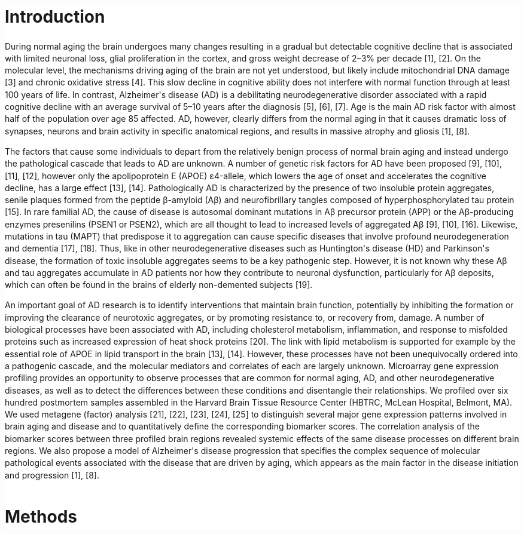 # Introduction

During normal aging the brain undergoes many changes resulting in a gradual but detectable cognitive decline that is associated with limited neuronal loss, glial proliferation in the cortex, and gross weight decrease of 2–3% per decade [1], [2]. On the molecular level, the mechanisms driving aging of the brain are not yet understood, but likely include mitochondrial DNA damage [3] and chronic oxidative stress [4]. This slow decline in cognitive ability does not interfere with normal function through at least 100 years of life. In contrast, Alzheimer's disease (AD) is a debilitating neurodegenerative disorder associated with a rapid cognitive decline with an average survival of 5–10 years after the diagnosis [5], [6], [7]. Age is the main AD risk factor with almost half of the population over age 85 affected. AD, however, clearly differs from the normal aging in that it causes dramatic loss of synapses, neurons and brain activity in specific anatomical regions, and results in massive atrophy and gliosis [1], [8].

The factors that cause some individuals to depart from the relatively benign process of normal brain aging and instead undergo the pathological cascade that leads to AD are unknown. A number of genetic risk factors for AD have been proposed [9], [10], [11], [12], however only the apolipoprotein E (APOE) ε4-allele, which lowers the age of onset and accelerates the cognitive decline, has a large effect [13], [14]. Pathologically AD is characterized by the presence of two insoluble protein aggregates, senile plaques formed from the peptide β-amyloid (Aβ) and neurofibrillary tangles composed of hyperphosphorylated tau protein [15]. In rare familial AD, the cause of disease is autosomal dominant mutations in Aβ precursor protein (APP) or the Aβ-producing enzymes presenilins (PSEN1 or PSEN2), which are all thought to lead to increased levels of aggregated Aβ [9], [10], [16]. Likewise, mutations in tau (MAPT) that predispose it to aggregation can cause specific diseases that involve profound neurodegeneration and dementia [17], [18]. Thus, like in other neurodegenerative diseases such as Huntington's disease (HD) and Parkinson's disease, the formation of toxic insoluble aggregates seems to be a key pathogenic step. However, it is not known why these Aβ and tau aggregates accumulate in AD patients nor how they contribute to neuronal dysfunction, particularly for Aβ deposits, which can often be found in the brains of elderly non-demented subjects [19].

An important goal of AD research is to identify interventions that maintain brain function, potentially by inhibiting the formation or improving the clearance of neurotoxic aggregates, or by promoting resistance to, or recovery from, damage. A number of biological processes have been associated with AD, including cholesterol metabolism, inflammation, and response to misfolded proteins such as increased expression of heat shock proteins [20]. The link with lipid metabolism is supported for example by the essential role of APOE in lipid transport in the brain [13], [14]. However, these processes have not been unequivocally ordered into a pathogenic cascade, and the molecular mediators and correlates of each are largely unknown. Microarray gene expression profiling provides an opportunity to observe processes that are common for normal aging, AD, and other neurodegenerative diseases, as well as to detect the differences between these conditions and disentangle their relationships. We profiled over six hundred postmortem samples assembled in the Harvard Brain Tissue Resource Center (HBTRC, McLean Hospital, Belmont, MA). We used metagene (factor) analysis [21], [22], [23], [24], [25] to distinguish several major gene expression patterns involved in brain aging and disease and to quantitatively define the corresponding biomarker scores. The correlation analysis of the biomarker scores between three profiled brain regions revealed systemic effects of the same disease processes on different brain regions. We also propose a model of Alzheimer's disease progression that specifies the complex sequence of molecular pathological events associated with the disease that are driven by aging, which appears as the main factor in the disease initiation and progression [1], [8].

# Methods
